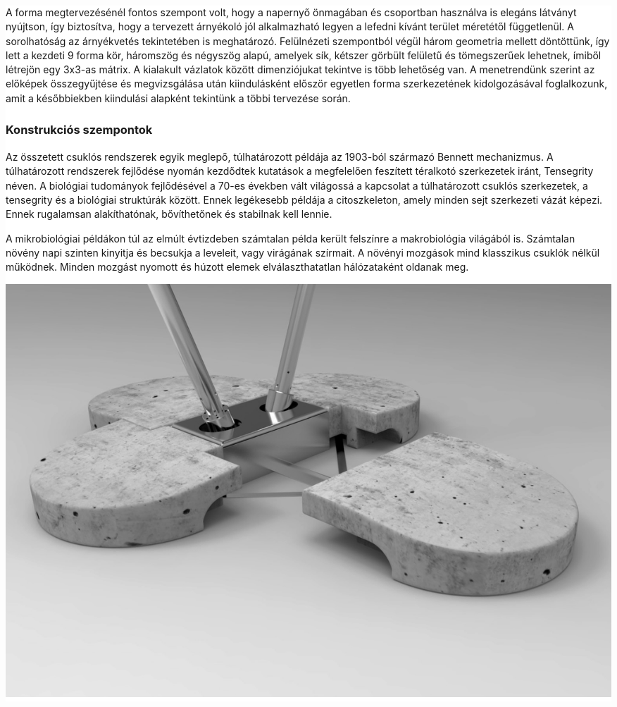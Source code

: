 A forma megtervezésénél fontos szempont volt, hogy a napernyő önmagában és csoportban használva is elegáns látványt nyújtson, így biztosítva, hogy a tervezett árnyékoló jól alkalmazható legyen a lefedni kívánt terület méretétől függetlenül. A sorolhatóság az árnyékvetés tekintetében is meghatározó.
Felülnézeti szempontból végül három geometria mellett döntöttünk, így lett a kezdeti 9 forma kör, háromszög és négyszög alapú, amelyek sík, kétszer görbült felületű és tömegszerűek lehetnek, ímiből létrejön egy 3x3-as mátrix. A kialakult vázlatok között dimenziójukat tekintve is több lehetőség van.
A menetrendünk szerint az előképek összegyűjtése és megvizsgálása után kiindulásként először egyetlen forma szerkezetének kidolgozásával foglalkozunk, amit a későbbiekben kiindulási alapként tekintünk a többi tervezése során.

### Konstrukciós szempontok
Az összetett csuklós rendszerek egyik meglepő, túlhatározott példája az 1903-ból származó Bennett mechanizmus. A túlhatározott rendszerek fejlődése nyomán kezdődtek kutatások a megfelelően feszített téralkotó szerkezetek iránt, Tensegrity néven. A biológiai tudományok fejlődésével a 70-es években vált világossá a kapcsolat a túlhatározott csuklós szerkezetek, a tensegrity és a biológiai struktúrák között. Ennek legékesebb példája a citoszkeleton, amely minden sejt szerkezeti vázát képezi. Ennek rugalamsan alakíthatónak, bővíthetőnek és stabilnak kell lennie.

A mikrobiológiai példákon túl az elmúlt évtizdeben számtalan példa került felszínre a makrobiológia világából is. Számtalan növény napi szinten kinyitja és becsukja a leveleit, vagy virágának szírmait. A növényi mozgások mind klasszikus csuklók nélkül működnek. Minden mozgást nyomott és húzott elemek elválaszthatatlan hálózataként oldanak meg.

![Mobile](talp.jpg)
